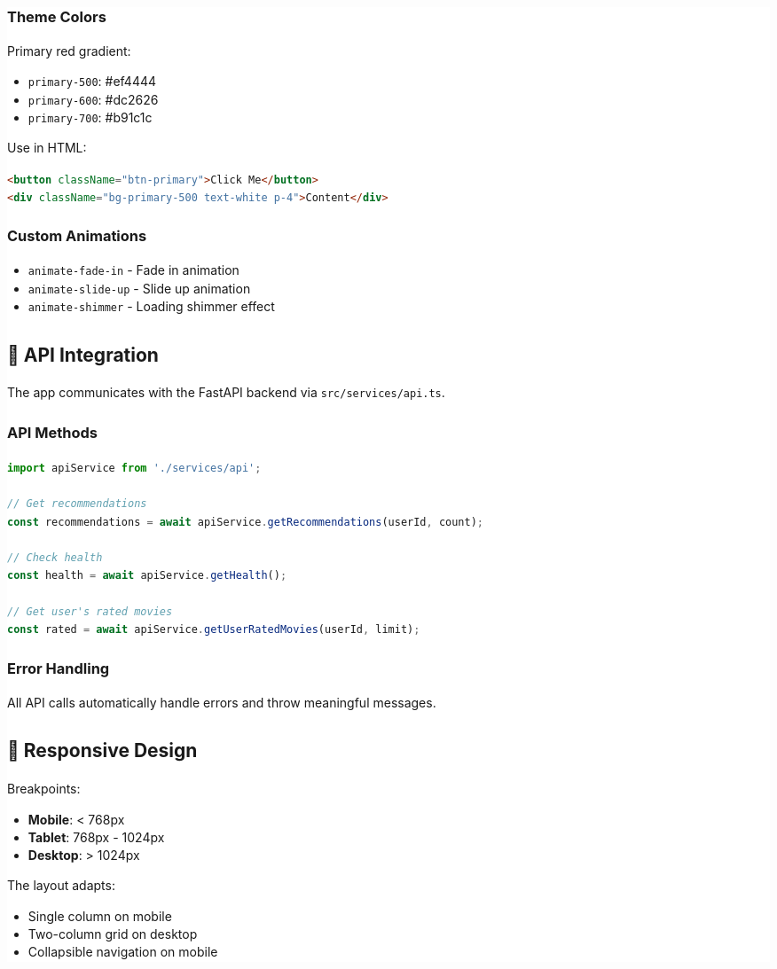 ### Theme Colors

Primary red gradient:
- `primary-500`: #ef4444
- `primary-600`: #dc2626
- `primary-700`: #b91c1c

Use in HTML:

```html
<button className="btn-primary">Click Me</button>
<div className="bg-primary-500 text-white p-4">Content</div>
```

### Custom Animations

- `animate-fade-in` - Fade in animation
- `animate-slide-up` - Slide up animation
- `animate-shimmer` - Loading shimmer effect

## 🔌 API Integration

The app communicates with the FastAPI backend via `src/services/api.ts`.

### API Methods

```typescript
import apiService from './services/api';

// Get recommendations
const recommendations = await apiService.getRecommendations(userId, count);

// Check health
const health = await apiService.getHealth();

// Get user's rated movies
const rated = await apiService.getUserRatedMovies(userId, limit);
```

### Error Handling

All API calls automatically handle errors and throw meaningful messages.

## 📱 Responsive Design

Breakpoints:
- **Mobile**: < 768px
- **Tablet**: 768px - 1024px
- **Desktop**: > 1024px

The layout adapts:
- Single column on mobile
- Two-column grid on desktop
- Collapsible navigation on mobile
